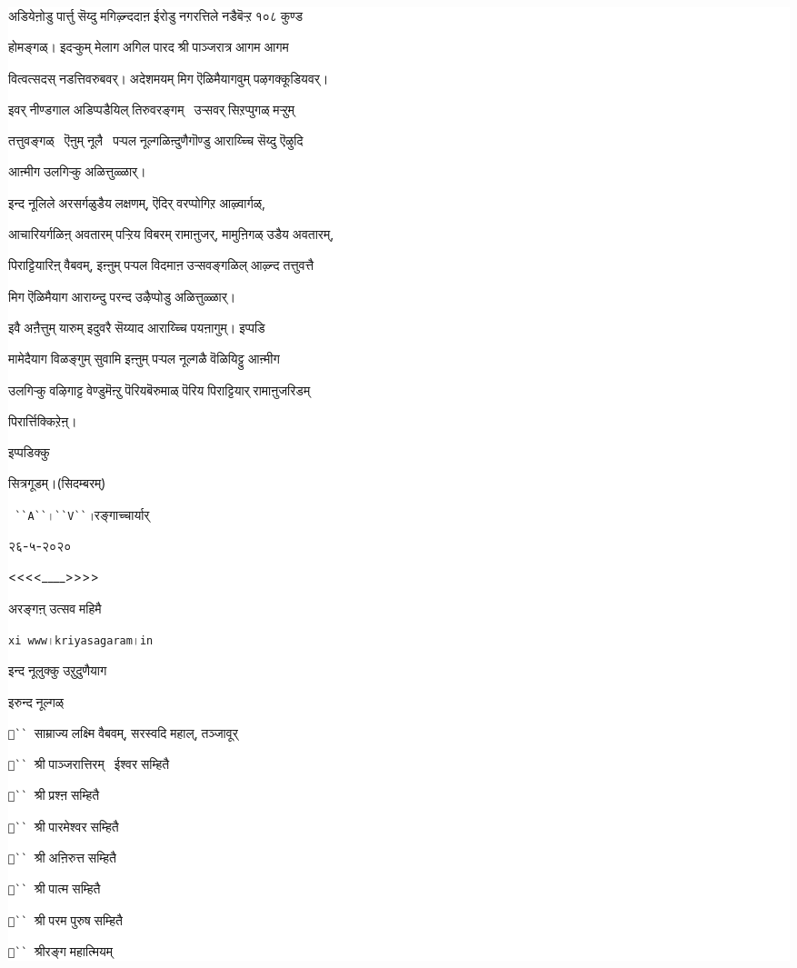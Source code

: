 अडियेऩोडु पार्त्तु सॆय्दु मगिऴ्न्ददाऩ ईरोडु नगरत्तिले नडैबॆऱ्ऱ १०८ कुण्ड

होमङ्गळ्। इदऱ्कुम् मेलाग अगिल पारद श्री पाञ्जरात्र आगम आगम

वित्वत्सदस् नडत्तिवरुबवर्। अदेशमयम् मिग ऎळिमैयागवुम् पऴगक्कूडियवर्।

इवर् नीण्डगाल अडिप्पडैयिल् तिरुवरङ्गम्` ` उऱ्सवर् सिऱप्पुगळ् मऱ्ऱुम्

तत्तुवङ्गळ्` ` ऎऩुम् नूलै` ` पऱ्पल नूल्गळिऩ्दुणैगॊण्डु आराय्च्चि सॆय्दु
ऎऴुदि

आऩ्मीग उलगिऱ्कु अळित्तुळ्ळार्।

इन्द नूलिले अरसर्गळुडैय लक्षणम्, ऎदिर् वरप्पोगिऱ आऴ्वार्गळ्,

आचारियर्गळिऩ् अवतारम् पऱ्ऱिय विबरम् रामाऩुजर्, मामुऩिगळ् उडैय अवतारम्,

पिराट्टियारिऩ् वैबवम्, इऩ्ऩुम् पऱ्पल विदमाऩ उऱ्सवङ्गळिल् आऴ्न्द
तत्तुवत्तै

मिग ऎळिमैयाग आराय्न्दु परन्द उऴैप्पोडु अळित्तुळ्ळार्।

इवै अऩैत्तुम् यारुम् इदुवरै सॆय्याद आराय्च्चि पयऩागुम्। इप्पडि

मामेदैयाग विळङ्गुम् सुवामि इऩ्ऩुम् पऱ्पल नूल्गळै वॆळियिट्टु आऩ्मीग

उलगिऱ्कु वऴिगाट्ट वेण्डुमॆऩ्ऱु पॆरियबॆरुमाळ् पॆरिय पिराट्टियार्
रामाऩुजरिडम्

पिरार्त्तिक्किऱेऩ्।

इप्पडिक्कु

सित्रगूडम्।(सिदम्बरम्)

` ``A``।``V``।`रङ्गाच्चार्यार्

२६-५-२०२०

\<\<\<\<\_\_\_\_\>\>\>\>

अरङ्गऩ् उत्सव महिमै

    xi www।kriyasagaram।in 

इन्द नूलुक्कु उऱुदुणैयाग

इरुन्द नूल्गळ्

``` `साम्राज्य लक्ष्मि वैबवम्, सरस्वदि महाल्, तञ्जावूर्

``` `श्री पाञ्जरात्तिरम्` ` ईश्वर सम्हितै

``` `श्री प्रश्ऩ सम्हितै

``` `श्री पारमेश्वर सम्हितै

``` `श्री अऩिरुत्त सम्हितै

``` `श्री पात्म सम्हितै

``` `श्री परम पुरुष सम्हितै

``` `श्रीरङ्ग महात्मियम्

